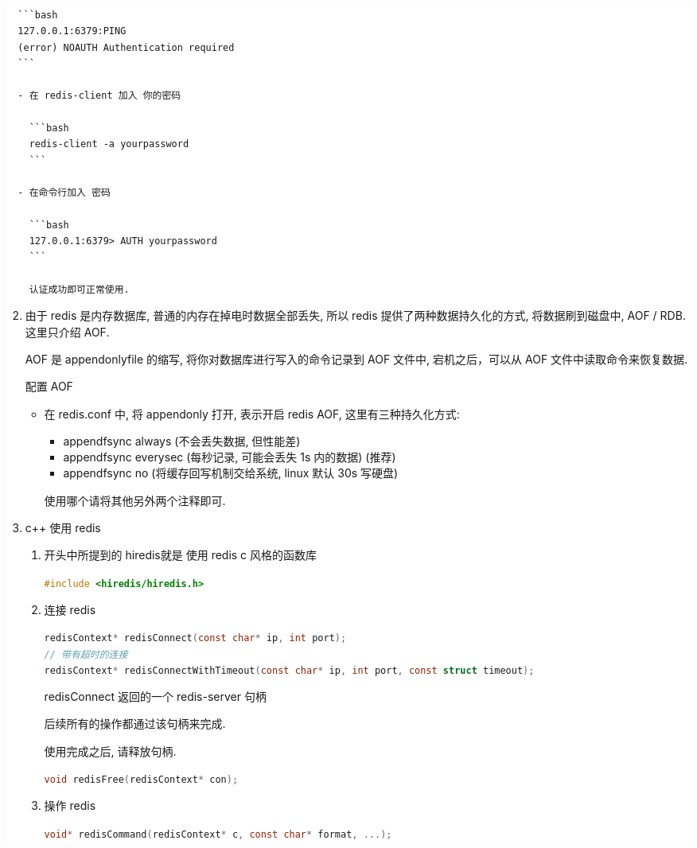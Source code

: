       ```bash
      127.0.0.1:6379:PING
      (error) NOAUTH Authentication required
      ```

      - 在 redis-client 加入 你的密码

        ```bash
        redis-client -a yourpassword
        ```

      - 在命令行加入 密码

        ```bash
        127.0.0.1:6379> AUTH yourpassword
        ```

        认证成功即可正常使用.

   2. 由于 redis 是内存数据库, 普通的内存在掉电时数据全部丢失, 所以 redis 提供了两种数据持久化的方式, 将数据刷到磁盘中, AOF / RDB. 这里只介绍 AOF.

      AOF 是 appendonlyfile 的缩写, 将你对数据库进行写入的命令记录到 AOF 文件中, 宕机之后，可以从 AOF 文件中读取命令来恢复数据.

      配置 AOF

      - 在 redis.conf 中, 将 appendonly 打开, 表示开启 redis AOF, 这里有三种持久化方式:

        - appendfsync always (不会丢失数据, 但性能差)
        - appendfsync everysec (每秒记录, 可能会丢失 1s 内的数据) (推荐)
        - appendfsync no (将缓存回写机制交给系统, linux 默认 30s 写硬盘)

        使用哪个请将其他另外两个注释即可.

6. c++ 使用 redis 

   1. 开头中所提到的 hiredis就是 使用 redis c 风格的函数库

      ```c++
      #include <hiredis/hiredis.h>
      ```

   2. 连接 redis 

      ```c
      redisContext* redisConnect(const char* ip, int port);
      // 带有超时的连接
      redisContext* redisConnectWithTimeout(const char* ip, int port, const struct timeout);
      ```

      redisConnect 返回的一个 redis-server 句柄

      后续所有的操作都通过该句柄来完成.

      使用完成之后, 请释放句柄.

      ```c
      void redisFree(redisContext* con);

   3. 操作 redis

      ```c
      void* redisCommand(redisContext* c, const char* format, ...);
      ```

